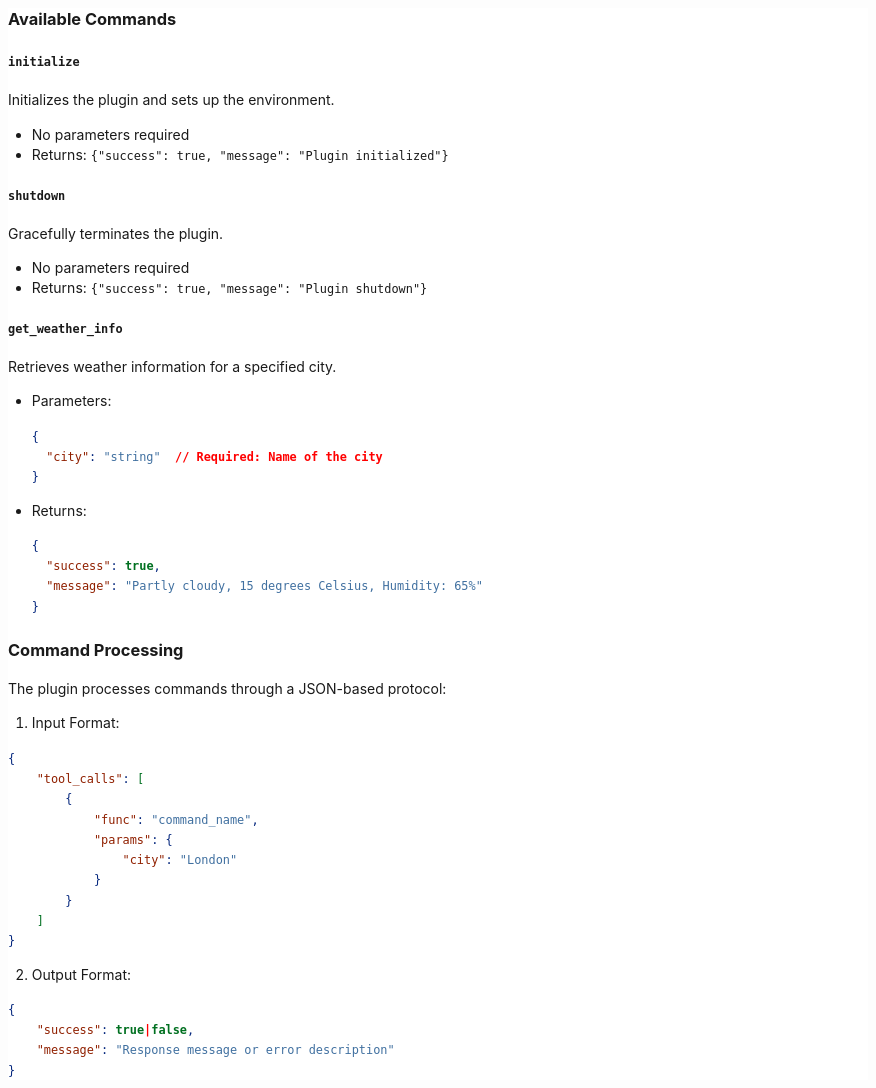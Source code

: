 ### Available Commands

#### `initialize`
Initializes the plugin and sets up the environment.
- No parameters required
- Returns: `{"success": true, "message": "Plugin initialized"}`

#### `shutdown`
Gracefully terminates the plugin.
- No parameters required
- Returns: `{"success": true, "message": "Plugin shutdown"}`

#### `get_weather_info`
Retrieves weather information for a specified city.
- Parameters:
  ```json
  {
    "city": "string"  // Required: Name of the city
  }
  ```
- Returns:
  ```json
  {
    "success": true,
    "message": "Partly cloudy, 15 degrees Celsius, Humidity: 65%"
  }
  ```

### Command Processing
The plugin processes commands through a JSON-based protocol:

1. Input Format:
```json
{
    "tool_calls": [
        {
            "func": "command_name",
            "params": {
                "city": "London"
            }
        }
    ]
}
```

2. Output Format:
```json
{
    "success": true|false,
    "message": "Response message or error description"
}
```
